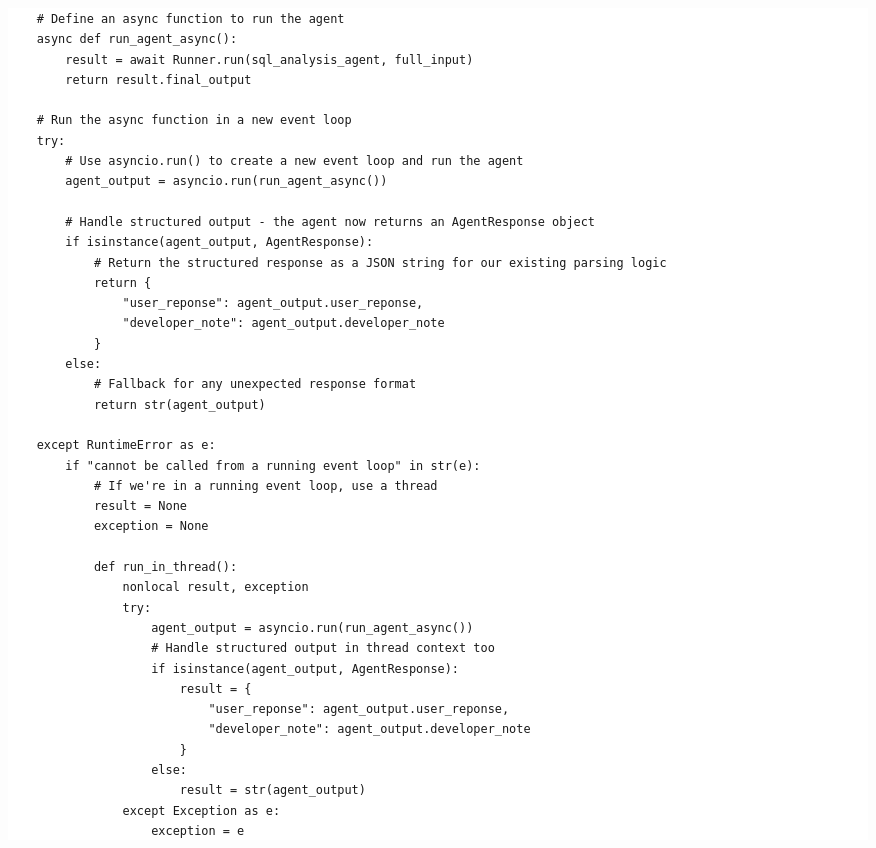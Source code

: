        # Define an async function to run the agent
        async def run_agent_async():
            result = await Runner.run(sql_analysis_agent, full_input)
            return result.final_output
        
        # Run the async function in a new event loop
        try:
            # Use asyncio.run() to create a new event loop and run the agent
            agent_output = asyncio.run(run_agent_async())
            
            # Handle structured output - the agent now returns an AgentResponse object
            if isinstance(agent_output, AgentResponse):
                # Return the structured response as a JSON string for our existing parsing logic
                return {
                    "user_reponse": agent_output.user_reponse,
                    "developer_note": agent_output.developer_note
                }
            else:
                # Fallback for any unexpected response format
                return str(agent_output)
                
        except RuntimeError as e:
            if "cannot be called from a running event loop" in str(e):
                # If we're in a running event loop, use a thread
                result = None
                exception = None
                
                def run_in_thread():
                    nonlocal result, exception
                    try:
                        agent_output = asyncio.run(run_agent_async())
                        # Handle structured output in thread context too
                        if isinstance(agent_output, AgentResponse):
                            result = {
                                "user_reponse": agent_output.user_reponse,
                                "developer_note": agent_output.developer_note
                            }
                        else:
                            result = str(agent_output)
                    except Exception as e:
                        exception = e
                